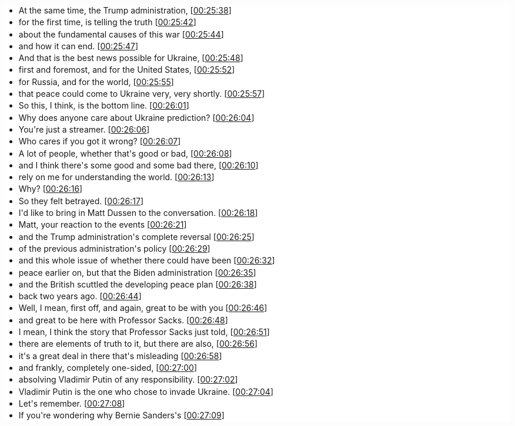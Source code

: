 *  At the same time, the Trump administration, [[00:25:38](https://www.youtube.com/watch?v=doszIDXf7ik&t=1538.32s)]
*  for the first time, is telling the truth [[00:25:42](https://www.youtube.com/watch?v=doszIDXf7ik&t=1542.04s)]
*  about the fundamental causes of this war [[00:25:44](https://www.youtube.com/watch?v=doszIDXf7ik&t=1544.3999999999999s)]
*  and how it can end. [[00:25:47](https://www.youtube.com/watch?v=doszIDXf7ik&t=1547.36s)]
*  And that is the best news possible for Ukraine, [[00:25:48](https://www.youtube.com/watch?v=doszIDXf7ik&t=1548.8799999999999s)]
*  first and foremost, and for the United States, [[00:25:52](https://www.youtube.com/watch?v=doszIDXf7ik&t=1552.6399999999999s)]
*  for Russia, and for the world, [[00:25:55](https://www.youtube.com/watch?v=doszIDXf7ik&t=1555.52s)]
*  that peace could come to Ukraine very, very shortly. [[00:25:57](https://www.youtube.com/watch?v=doszIDXf7ik&t=1557.28s)]
*  So this, I think, is the bottom line. [[00:26:01](https://www.youtube.com/watch?v=doszIDXf7ik&t=1561.48s)]
*  Why does anyone care about Ukraine prediction? [[00:26:04](https://www.youtube.com/watch?v=doszIDXf7ik&t=1564.68s)]
*  You're just a streamer. [[00:26:06](https://www.youtube.com/watch?v=doszIDXf7ik&t=1566.44s)]
*  Who cares if you got it wrong? [[00:26:07](https://www.youtube.com/watch?v=doszIDXf7ik&t=1567.28s)]
*  A lot of people, whether that's good or bad, [[00:26:08](https://www.youtube.com/watch?v=doszIDXf7ik&t=1568.1200000000001s)]
*  and I think there's some good and some bad there, [[00:26:10](https://www.youtube.com/watch?v=doszIDXf7ik&t=1570.04s)]
*  rely on me for understanding the world. [[00:26:13](https://www.youtube.com/watch?v=doszIDXf7ik&t=1573.24s)]
*  Why? [[00:26:16](https://www.youtube.com/watch?v=doszIDXf7ik&t=1576.6s)]
*  So they felt betrayed. [[00:26:17](https://www.youtube.com/watch?v=doszIDXf7ik&t=1577.48s)]
*  I'd like to bring in Matt Dussen to the conversation. [[00:26:18](https://www.youtube.com/watch?v=doszIDXf7ik&t=1578.84s)]
*  Matt, your reaction to the events [[00:26:21](https://www.youtube.com/watch?v=doszIDXf7ik&t=1581.4s)]
*  and the Trump administration's complete reversal [[00:26:25](https://www.youtube.com/watch?v=doszIDXf7ik&t=1585.96s)]
*  of the previous administration's policy [[00:26:29](https://www.youtube.com/watch?v=doszIDXf7ik&t=1589.64s)]
*  and this whole issue of whether there could have been [[00:26:32](https://www.youtube.com/watch?v=doszIDXf7ik&t=1592.64s)]
*  peace earlier on, but that the Biden administration [[00:26:35](https://www.youtube.com/watch?v=doszIDXf7ik&t=1595.24s)]
*  and the British scuttled the developing peace plan [[00:26:38](https://www.youtube.com/watch?v=doszIDXf7ik&t=1598.48s)]
*  back two years ago. [[00:26:44](https://www.youtube.com/watch?v=doszIDXf7ik&t=1604.24s)]
*  Well, I mean, first off, and again, great to be with you [[00:26:46](https://www.youtube.com/watch?v=doszIDXf7ik&t=1606.8400000000001s)]
*  and great to be here with Professor Sacks. [[00:26:48](https://www.youtube.com/watch?v=doszIDXf7ik&t=1608.8400000000001s)]
*  I mean, I think the story that Professor Sacks just told, [[00:26:51](https://www.youtube.com/watch?v=doszIDXf7ik&t=1611.44s)]
*  there are elements of truth to it, but there are also, [[00:26:56](https://www.youtube.com/watch?v=doszIDXf7ik&t=1616.12s)]
*  it's a great deal in there that's misleading [[00:26:58](https://www.youtube.com/watch?v=doszIDXf7ik&t=1618.24s)]
*  and frankly, completely one-sided, [[00:27:00](https://www.youtube.com/watch?v=doszIDXf7ik&t=1620.08s)]
*  absolving Vladimir Putin of any responsibility. [[00:27:02](https://www.youtube.com/watch?v=doszIDXf7ik&t=1622.28s)]
*  Vladimir Putin is the one who chose to invade Ukraine. [[00:27:04](https://www.youtube.com/watch?v=doszIDXf7ik&t=1624.76s)]
*  Let's remember. [[00:27:08](https://www.youtube.com/watch?v=doszIDXf7ik&t=1628.16s)]
*  If you're wondering why Bernie Sanders's [[00:27:09](https://www.youtube.com/watch?v=doszIDXf7ik&t=1629.0s)]